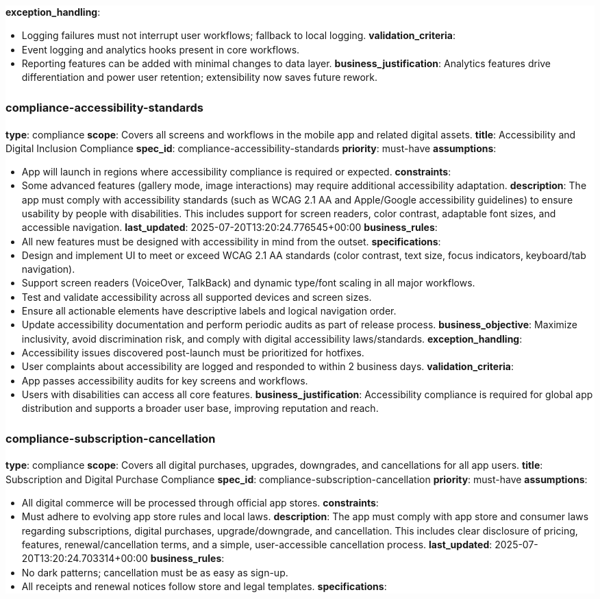 **exception_handling**:
- Logging failures must not interrupt user workflows; fallback to local logging.
**validation_criteria**:
- Event logging and analytics hooks present in core workflows.
- Reporting features can be added with minimal changes to data layer.
**business_justification**: Analytics features drive differentiation and power user retention; extensibility now saves future rework.

### **compliance-accessibility-standards**

**type**: compliance
**scope**: Covers all screens and workflows in the mobile app and related digital assets.
**title**: Accessibility and Digital Inclusion Compliance
**spec_id**: compliance-accessibility-standards
**priority**: must-have
**assumptions**:
- App will launch in regions where accessibility compliance is required or expected.
**constraints**:
- Some advanced features (gallery mode, image interactions) may require additional accessibility adaptation.
**description**: The app must comply with accessibility standards (such as WCAG 2.1 AA and Apple/Google accessibility guidelines) to ensure usability by people with disabilities. This includes support for screen readers, color contrast, adaptable font sizes, and accessible navigation.
**last_updated**: 2025-07-20T13:20:24.776545+00:00
**business_rules**:
- All new features must be designed with accessibility in mind from the outset.
**specifications**:
- Design and implement UI to meet or exceed WCAG 2.1 AA standards (color contrast, text size, focus indicators, keyboard/tab navigation).
- Support screen readers (VoiceOver, TalkBack) and dynamic type/font scaling in all major workflows.
- Test and validate accessibility across all supported devices and screen sizes.
- Ensure all actionable elements have descriptive labels and logical navigation order.
- Update accessibility documentation and perform periodic audits as part of release process.
**business_objective**: Maximize inclusivity, avoid discrimination risk, and comply with digital accessibility laws/standards.
**exception_handling**:
- Accessibility issues discovered post-launch must be prioritized for hotfixes.
- User complaints about accessibility are logged and responded to within 2 business days.
**validation_criteria**:
- App passes accessibility audits for key screens and workflows.
- Users with disabilities can access all core features.
**business_justification**: Accessibility compliance is required for global app distribution and supports a broader user base, improving reputation and reach.

### **compliance-subscription-cancellation**

**type**: compliance
**scope**: Covers all digital purchases, upgrades, downgrades, and cancellations for all app users.
**title**: Subscription and Digital Purchase Compliance
**spec_id**: compliance-subscription-cancellation
**priority**: must-have
**assumptions**:
- All digital commerce will be processed through official app stores.
**constraints**:
- Must adhere to evolving app store rules and local laws.
**description**: The app must comply with app store and consumer laws regarding subscriptions, digital purchases, upgrade/downgrade, and cancellation. This includes clear disclosure of pricing, features, renewal/cancellation terms, and a simple, user-accessible cancellation process.
**last_updated**: 2025-07-20T13:20:24.703314+00:00
**business_rules**:
- No dark patterns; cancellation must be as easy as sign-up.
- All receipts and renewal notices follow store and legal templates.
**specifications**: